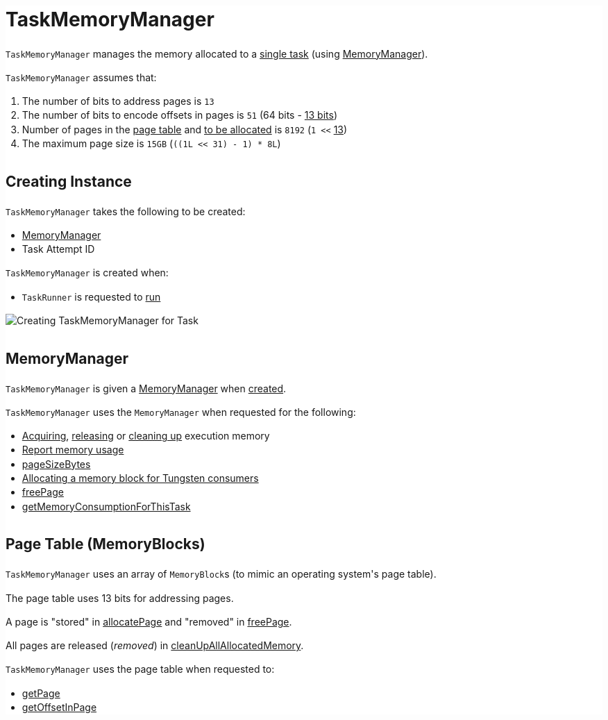 # TaskMemoryManager

`TaskMemoryManager` manages the memory allocated to a [single task](#taskAttemptId) (using [MemoryManager](#memoryManager)).

`TaskMemoryManager` assumes that:

1. <span id="PAGE_NUMBER_BITS"> The number of bits to address pages is `13`
1. <span id="OFFSET_BITS"> The number of bits to encode offsets in pages is `51` (64 bits - [13 bits](#PAGE_NUMBER_BITS))
1. <span id="PAGE_TABLE_SIZE"> Number of pages in the [page table](#pageTable) and [to be allocated](#allocatedPages) is `8192` (`1 <<` [13](#PAGE_NUMBER_BITS))
1. <span id="MAXIMUM_PAGE_SIZE_BYTES"> The maximum page size is `15GB` (`((1L << 31) - 1) * 8L`)

## Creating Instance

`TaskMemoryManager` takes the following to be created:

* [MemoryManager](#memoryManager)
* <span id="taskAttemptId"> Task Attempt ID

`TaskMemoryManager` is created when:

* `TaskRunner` is requested to [run](../executor/TaskRunner.md#run)

![Creating TaskMemoryManager for Task](../images/memory/TaskMemoryManager.png)

## <span id="memoryManager"> MemoryManager

`TaskMemoryManager` is given a [MemoryManager](MemoryManager.md) when [created](#creating-instance).

`TaskMemoryManager` uses the `MemoryManager` when requested for the following:

* [Acquiring](#acquireExecutionMemory), [releasing](#releaseExecutionMemory) or [cleaning up](#cleanUpAllAllocatedMemory) execution memory
* [Report memory usage](#showMemoryUsage)
* [pageSizeBytes](#pageSizeBytes)
* [Allocating a memory block for Tungsten consumers](#allocatePage)
* [freePage](#freePage)
* [getMemoryConsumptionForThisTask](#getMemoryConsumptionForThisTask)

## <span id="pageTable"> Page Table (MemoryBlocks)

`TaskMemoryManager` uses an array of `MemoryBlock`s (to mimic an operating system's page table).

The page table uses 13 bits for addressing pages.

A page is "stored" in [allocatePage](#allocatePage) and "removed" in [freePage](#freePage).

All pages are released (_removed_) in [cleanUpAllAllocatedMemory](#cleanUpAllAllocatedMemory).

`TaskMemoryManager` uses the page table when requested to:

* [getPage](#getPage)
* [getOffsetInPage](#getOffsetInPage)

